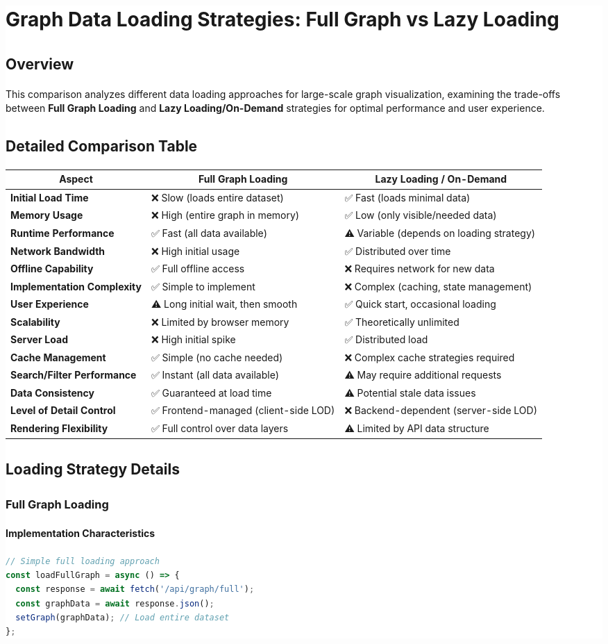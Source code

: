 # Graph Data Loading Strategies: Full Graph vs Lazy Loading

## Overview

This comparison analyzes different data loading approaches for large-scale graph visualization, examining the trade-offs between **Full Graph Loading** and **Lazy Loading/On-Demand** strategies for optimal performance and user experience.

## Detailed Comparison Table

| **Aspect** | **Full Graph Loading** | **Lazy Loading / On-Demand** |
|------------|------------------------|-------------------------------|
| **Initial Load Time** | ❌ Slow (loads entire dataset) | ✅ Fast (loads minimal data) |
| **Memory Usage** | ❌ High (entire graph in memory) | ✅ Low (only visible/needed data) |
| **Runtime Performance** | ✅ Fast (all data available) | ⚠️ Variable (depends on loading strategy) |
| **Network Bandwidth** | ❌ High initial usage | ✅ Distributed over time |
| **Offline Capability** | ✅ Full offline access | ❌ Requires network for new data |
| **Implementation Complexity** | ✅ Simple to implement | ❌ Complex (caching, state management) |
| **User Experience** | ⚠️ Long initial wait, then smooth | ✅ Quick start, occasional loading |
| **Scalability** | ❌ Limited by browser memory | ✅ Theoretically unlimited |
| **Server Load** | ❌ High initial spike | ✅ Distributed load |
| **Cache Management** | ✅ Simple (no cache needed) | ❌ Complex cache strategies required |
| **Search/Filter Performance** | ✅ Instant (all data available) | ⚠️ May require additional requests |
| **Data Consistency** | ✅ Guaranteed at load time | ⚠️ Potential stale data issues |
| **Level of Detail Control** | ✅ Frontend-managed (client-side LOD) | ❌ Backend-dependent (server-side LOD) |
| **Rendering Flexibility** | ✅ Full control over data layers | ⚠️ Limited by API data structure |

## Loading Strategy Details

### Full Graph Loading

#### Implementation Characteristics
```typescript
// Simple full loading approach
const loadFullGraph = async () => {
  const response = await fetch('/api/graph/full');
  const graphData = await response.json();
  setGraph(graphData); // Load entire dataset
};
```
